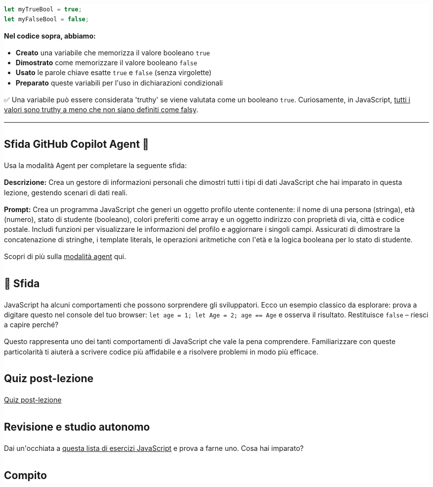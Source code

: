 ```javascript
let myTrueBool = true;
let myFalseBool = false;
```

**Nel codice sopra, abbiamo:**
- **Creato** una variabile che memorizza il valore booleano `true`
- **Dimostrato** come memorizzare il valore booleano `false`
- **Usato** le parole chiave esatte `true` e `false` (senza virgolette)
- **Preparato** queste variabili per l'uso in dichiarazioni condizionali

✅ Una variabile può essere considerata 'truthy' se viene valutata come un booleano `true`. Curiosamente, in JavaScript, [tutti i valori sono truthy a meno che non siano definiti come falsy](https://developer.mozilla.org/docs/Glossary/Truthy).

---

## Sfida GitHub Copilot Agent 🚀

Usa la modalità Agent per completare la seguente sfida:

**Descrizione:** Crea un gestore di informazioni personali che dimostri tutti i tipi di dati JavaScript che hai imparato in questa lezione, gestendo scenari di dati reali.

**Prompt:** Crea un programma JavaScript che generi un oggetto profilo utente contenente: il nome di una persona (stringa), età (numero), stato di studente (booleano), colori preferiti come array e un oggetto indirizzo con proprietà di via, città e codice postale. Includi funzioni per visualizzare le informazioni del profilo e aggiornare i singoli campi. Assicurati di dimostrare la concatenazione di stringhe, i template literals, le operazioni aritmetiche con l'età e la logica booleana per lo stato di studente.

Scopri di più sulla [modalità agent](https://code.visualstudio.com/blogs/2025/02/24/introducing-copilot-agent-mode) qui.

## 🚀 Sfida

JavaScript ha alcuni comportamenti che possono sorprendere gli sviluppatori. Ecco un esempio classico da esplorare: prova a digitare questo nel console del tuo browser: `let age = 1; let Age = 2; age == Age` e osserva il risultato. Restituisce `false` – riesci a capire perché?

Questo rappresenta uno dei tanti comportamenti di JavaScript che vale la pena comprendere. Familiarizzare con queste particolarità ti aiuterà a scrivere codice più affidabile e a risolvere problemi in modo più efficace.

## Quiz post-lezione
[Quiz post-lezione](https://ff-quizzes.netlify.app)

## Revisione e studio autonomo

Dai un'occhiata a [questa lista di esercizi JavaScript](https://css-tricks.com/snippets/javascript/) e prova a farne uno. Cosa hai imparato?

## Compito
